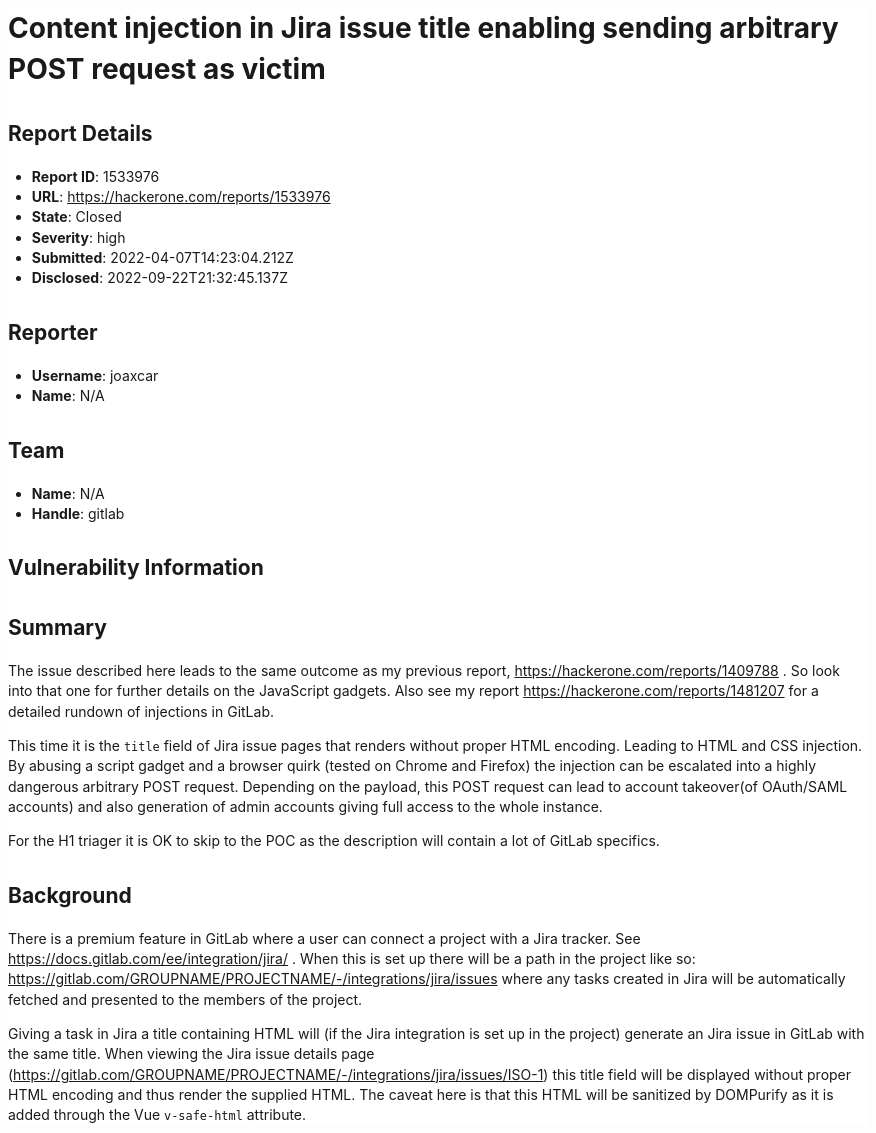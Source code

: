 # Content injection in Jira issue title enabling sending arbitrary POST request as victim

## Report Details
- **Report ID**: 1533976
- **URL**: https://hackerone.com/reports/1533976
- **State**: Closed
- **Severity**: high
- **Submitted**: 2022-04-07T14:23:04.212Z
- **Disclosed**: 2022-09-22T21:32:45.137Z

## Reporter
- **Username**: joaxcar
- **Name**: N/A

## Team
- **Name**: N/A
- **Handle**: gitlab

## Vulnerability Information
## Summary

The issue described here leads to the same outcome as my previous report, https://hackerone.com/reports/1409788 . So look into that one for further details on the JavaScript gadgets. Also see my report https://hackerone.com/reports/1481207 for a detailed rundown of injections in GitLab.

This time it is the `title` field of Jira issue pages that renders without proper HTML encoding. Leading to HTML and CSS injection. By abusing a script gadget and a browser quirk (tested on Chrome and Firefox) the injection can be escalated into a highly dangerous arbitrary POST request. Depending on the payload, this POST request can lead to account takeover(of OAuth/SAML accounts) and also generation of admin accounts giving full access to the whole instance.

For the H1 triager it is OK to skip to the POC as the description will contain a lot of GitLab specifics.

## Background
There is a premium feature in GitLab where a user can connect a project with a Jira tracker. See https://docs.gitlab.com/ee/integration/jira/ . When this is set up there will be a path in the project like so: https://gitlab.com/GROUPNAME/PROJECTNAME/-/integrations/jira/issues where any tasks created in Jira will be automatically fetched and presented to the members of the project.

Giving a task in Jira a title containing HTML will (if the Jira integration is set up in the project) generate an Jira issue in GitLab with the same title. When viewing the Jira issue details page (https://gitlab.com/GROUPNAME/PROJECTNAME/-/integrations/jira/issues/ISO-1) this title field will be displayed without proper HTML encoding and thus render the supplied HTML. The caveat here is that this HTML will be sanitized by DOMPurify as it is added through the Vue `v-safe-html` attribute.
